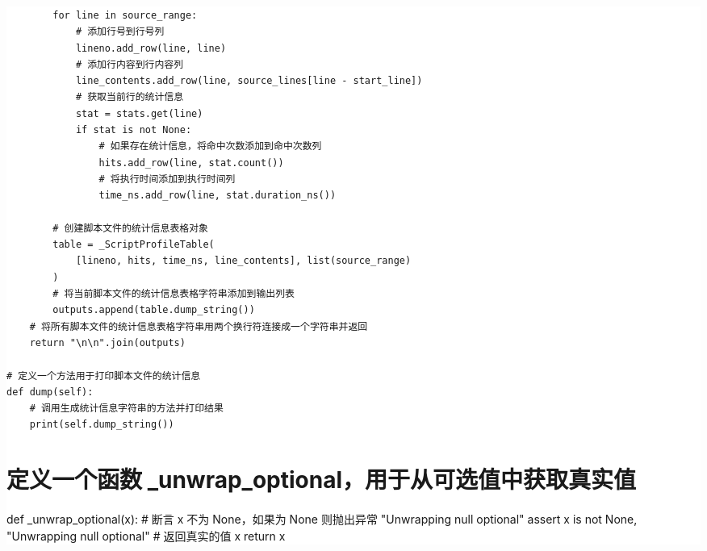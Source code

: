             for line in source_range:
                # 添加行号到行号列
                lineno.add_row(line, line)
                # 添加行内容到行内容列
                line_contents.add_row(line, source_lines[line - start_line])
                # 获取当前行的统计信息
                stat = stats.get(line)
                if stat is not None:
                    # 如果存在统计信息，将命中次数添加到命中次数列
                    hits.add_row(line, stat.count())
                    # 将执行时间添加到执行时间列
                    time_ns.add_row(line, stat.duration_ns())

            # 创建脚本文件的统计信息表格对象
            table = _ScriptProfileTable(
                [lineno, hits, time_ns, line_contents], list(source_range)
            )
            # 将当前脚本文件的统计信息表格字符串添加到输出列表
            outputs.append(table.dump_string())
        # 将所有脚本文件的统计信息表格字符串用两个换行符连接成一个字符串并返回
        return "\n\n".join(outputs)

    # 定义一个方法用于打印脚本文件的统计信息
    def dump(self):
        # 调用生成统计信息字符串的方法并打印结果
        print(self.dump_string())
# 定义一个函数 _unwrap_optional，用于从可选值中获取真实值
def _unwrap_optional(x):
    # 断言 x 不为 None，如果为 None 则抛出异常 "Unwrapping null optional"
    assert x is not None, "Unwrapping null optional"
    # 返回真实的值 x
    return x
